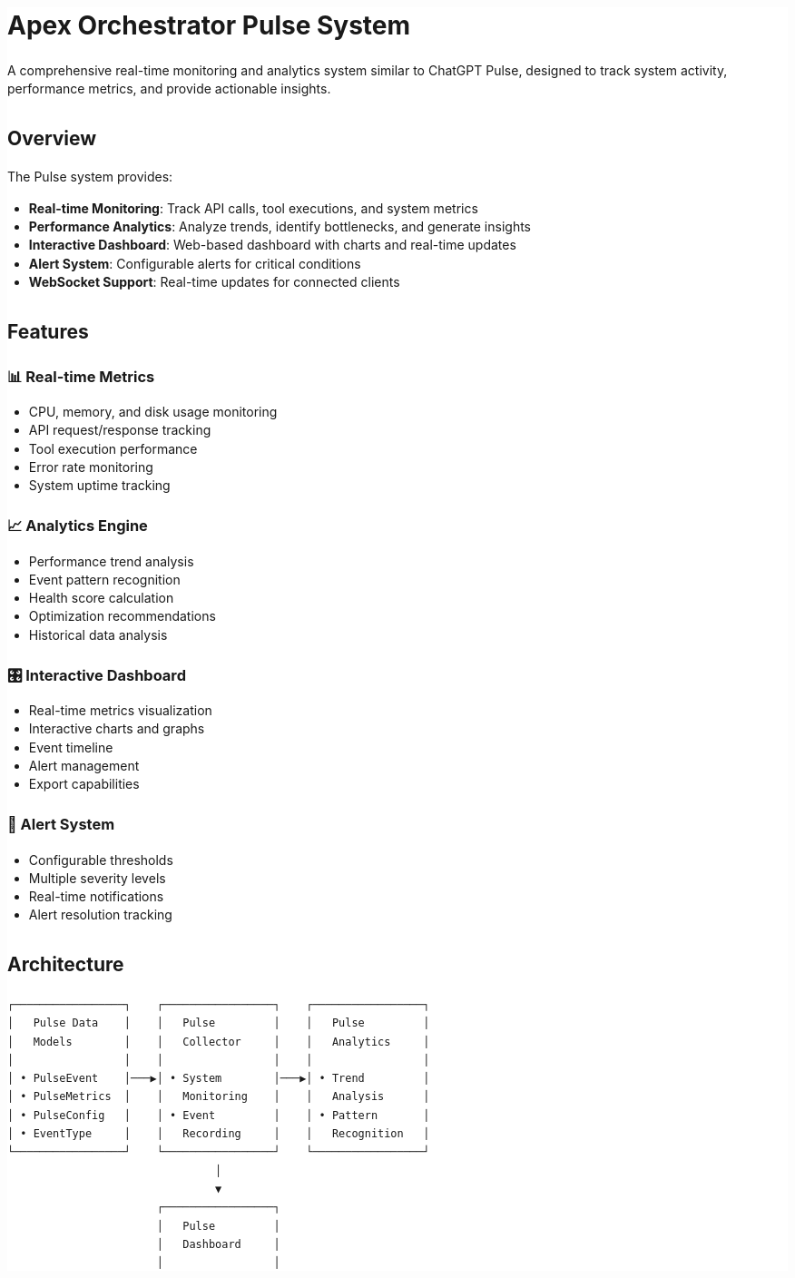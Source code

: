 # Apex Orchestrator Pulse System

A comprehensive real-time monitoring and analytics system similar to ChatGPT Pulse, designed to track system activity, performance metrics, and provide actionable insights.

## Overview

The Pulse system provides:
- **Real-time Monitoring**: Track API calls, tool executions, and system metrics
- **Performance Analytics**: Analyze trends, identify bottlenecks, and generate insights
- **Interactive Dashboard**: Web-based dashboard with charts and real-time updates
- **Alert System**: Configurable alerts for critical conditions
- **WebSocket Support**: Real-time updates for connected clients

## Features

### 📊 Real-time Metrics
- CPU, memory, and disk usage monitoring
- API request/response tracking
- Tool execution performance
- Error rate monitoring
- System uptime tracking

### 📈 Analytics Engine
- Performance trend analysis
- Event pattern recognition
- Health score calculation
- Optimization recommendations
- Historical data analysis

### 🎛️ Interactive Dashboard
- Real-time metrics visualization
- Interactive charts and graphs
- Event timeline
- Alert management
- Export capabilities

### 🔔 Alert System
- Configurable thresholds
- Multiple severity levels
- Real-time notifications
- Alert resolution tracking

## Architecture

```
┌─────────────────┐    ┌─────────────────┐    ┌─────────────────┐
│   Pulse Data    │    │   Pulse         │    │   Pulse         │
│   Models        │    │   Collector     │    │   Analytics     │
│                 │    │                 │    │                 │
│ • PulseEvent    │───▶│ • System        │───▶│ • Trend         │
│ • PulseMetrics  │    │   Monitoring    │    │   Analysis      │
│ • PulseConfig   │    │ • Event         │    │ • Pattern       │
│ • EventType     │    │   Recording     │    │   Recognition   │
└─────────────────┘    └─────────────────┘    └─────────────────┘
                                │
                                ▼
                       ┌─────────────────┐
                       │   Pulse         │
                       │   Dashboard     │
                       │                 │
```